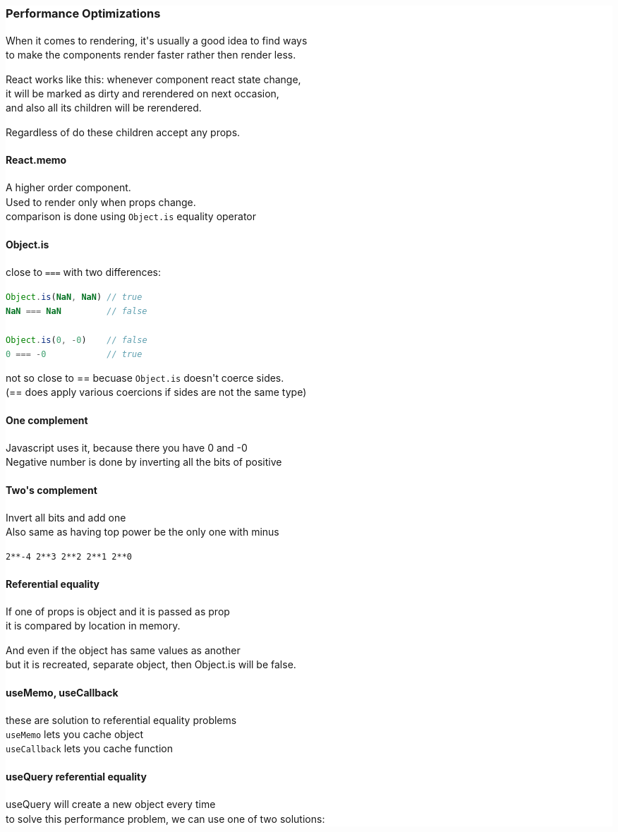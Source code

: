 ### Performance Optimizations
When it comes to rendering, it's usually a good idea to find ways  
to make the components render faster rather then render less.

React works like this: whenever component react state change,  
it will be marked as dirty and rerendered on next occasion,  
and also all its children will be rerendered.

Regardless of do these children accept any props.

#### React.memo
A higher order component.  
Used to render only when props change.  
comparison is done using `Object.is` equality operator

#### Object.is
close to `===` with two differences:

```javascript
Object.is(NaN, NaN) // true
NaN === NaN         // false

Object.is(0, -0)    // false
0 === -0            // true
```

not so close to == becuase `Object.is` doesn't coerce sides.  
(== does apply various coercions if sides are not the same type)

#### One complement
Javascript uses it, because there you have 0 and -0  
Negative number is done by inverting all the bits of positive

#### Two's complement
Invert all bits and add one  
Also same as having top power be the only one with minus

```
2**-4 2**3 2**2 2**1 2**0
```

#### Referential equality
If one of props is object and it is passed as prop  
it is compared by location in memory.

And even if the object has same values as another  
but it is recreated, separate object, then Object.is will be false.

#### useMemo, useCallback
these are solution to referential equality problems  
`useMemo` lets you cache object  
`useCallback` lets you cache function

#### useQuery referential equality
useQuery will create a new object every time  
to solve this performance problem, we can use one of two solutions:
